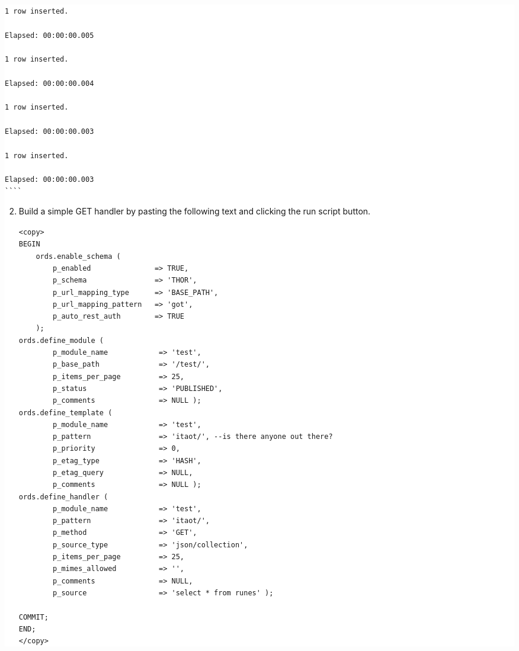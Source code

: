     1 row inserted.

    Elapsed: 00:00:00.005

    1 row inserted.

    Elapsed: 00:00:00.004

    1 row inserted.

    Elapsed: 00:00:00.003

    1 row inserted.

    Elapsed: 00:00:00.003
    ````

2. Build a simple GET handler by pasting the following text and clicking the run script button.

    ````
    <copy>
    BEGIN
        ords.enable_schema (
            p_enabled               => TRUE,
            p_schema                => 'THOR',
            p_url_mapping_type      => 'BASE_PATH',
            p_url_mapping_pattern   => 'got',
            p_auto_rest_auth        => TRUE
        );
    ords.define_module (    
            p_module_name            => 'test',
            p_base_path              => '/test/',
            p_items_per_page         => 25,
            p_status                 => 'PUBLISHED',
            p_comments               => NULL );
    ords.define_template (
            p_module_name            => 'test',
            p_pattern                => 'itaot/', --is there anyone out there?
            p_priority               => 0,
            p_etag_type              => 'HASH',
            p_etag_query             => NULL,
            p_comments               => NULL );
    ords.define_handler (
            p_module_name            => 'test',
            p_pattern                => 'itaot/',
            p_method                 => 'GET',
            p_source_type            => 'json/collection',
            p_items_per_page         => 25,
            p_mimes_allowed          => '',
            p_comments               => NULL,
            p_source                 => 'select * from runes' );

    COMMIT;
    END;
    </copy>
    ````
